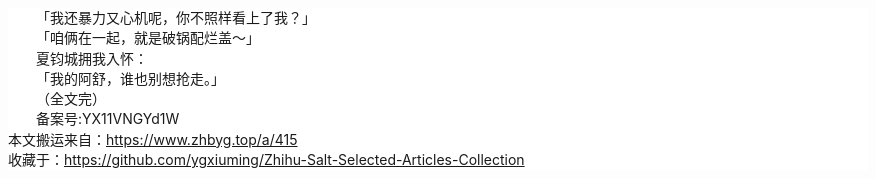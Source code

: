 &emsp;&emsp;「我还暴力又心机呢，你不照样看上了我？」  
&emsp;&emsp;「咱俩在一起，就是破锅配烂盖～」  
&emsp;&emsp;夏钧城拥我入怀：  
&emsp;&emsp;「我的阿舒，谁也别想抢走。」  
&emsp;&emsp;（全文完）  
&emsp;&emsp;备案号:YX11VNGYd1W  
本文搬运来自：https://www.zhbyg.top/a/415  
 收藏于：https://github.com/ygxiuming/Zhihu-Salt-Selected-Articles-Collection